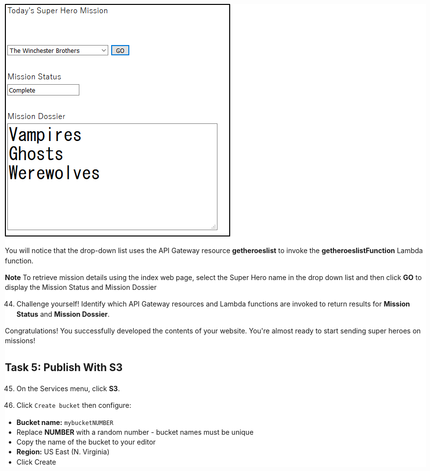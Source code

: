 ![mission](./mission.png)

You will notice that the drop-down list uses the API Gateway resource
**getheroeslist** to invoke the **getheroeslistFunction** Lambda
function.

**Note** To retrieve mission details using the index web page, select
the Super Hero name in the drop down list and then click **GO** to
display the Mission Status and Mission Dossier

44. Challenge yourself! Identify which API Gateway resources and Lambda
    functions are invoked to return results for **Mission Status** and
    **Mission Dossier**.

Congratulations! You successfully developed the contents of your
website. You're almost ready to start sending super heroes on missions!

Task 5: Publish With S3 
-----------------------

45. On the Services menu, click **S3**.

46. Click `Create bucket` then configure:

-   **Bucket name:** `mybucketNUMBER`
-   Replace **NUMBER** with a random number - bucket names must be
    unique
-   Copy the name of the bucket to your editor
-   **Region:** US East (N. Virginia)
-   Click Create
